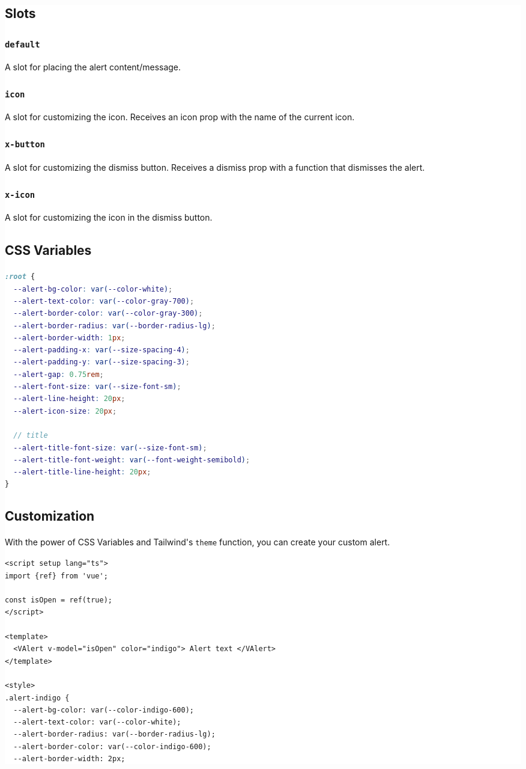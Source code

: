 ## Slots

### `default`

A slot for placing the alert content/message.

### `icon`

A slot for customizing the icon. Receives an icon prop with the name of the current icon.

### `x-button`

A slot for customizing the dismiss button. Receives a dismiss prop with a function that dismisses the alert.

### `x-icon`

A slot for customizing the icon in the dismiss button.

## CSS Variables

```scss
:root {
  --alert-bg-color: var(--color-white);
  --alert-text-color: var(--color-gray-700);
  --alert-border-color: var(--color-gray-300);
  --alert-border-radius: var(--border-radius-lg);
  --alert-border-width: 1px;
  --alert-padding-x: var(--size-spacing-4);
  --alert-padding-y: var(--size-spacing-3);
  --alert-gap: 0.75rem;
  --alert-font-size: var(--size-font-sm);
  --alert-line-height: 20px;
  --alert-icon-size: 20px;

  // title
  --alert-title-font-size: var(--size-font-sm);
  --alert-title-font-weight: var(--font-weight-semibold);
  --alert-title-line-height: 20px;
}
```

## Customization

With the power of CSS Variables and Tailwind's `theme` function, you can create your custom alert.

```vue{8,13-19}
<script setup lang="ts">
import {ref} from 'vue';

const isOpen = ref(true);
</script>

<template>
  <VAlert v-model="isOpen" color="indigo"> Alert text </VAlert>
</template>

<style>
.alert-indigo {
  --alert-bg-color: var(--color-indigo-600);
  --alert-text-color: var(--color-white);
  --alert-border-radius: var(--border-radius-lg);
  --alert-border-color: var(--color-indigo-600);
  --alert-border-width: 2px;
```